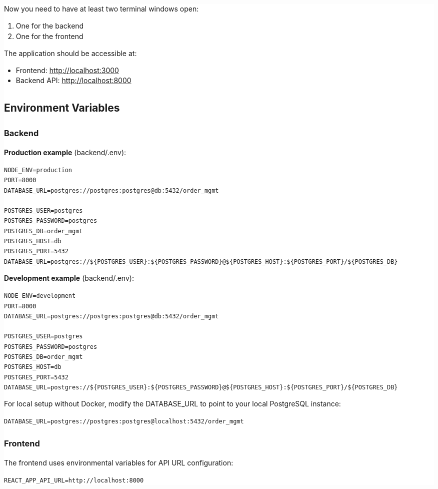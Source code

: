 Now you need to have at least two terminal windows open:
1. One for the backend
2. One for the frontend

The application should be accessible at:
- Frontend: [http://localhost:3000](http://localhost:3000)
- Backend API: [http://localhost:8000](http://localhost:8000)

## Environment Variables

### Backend

**Production example** (backend/.env):

```
NODE_ENV=production
PORT=8000
DATABASE_URL=postgres://postgres:postgres@db:5432/order_mgmt

POSTGRES_USER=postgres
POSTGRES_PASSWORD=postgres
POSTGRES_DB=order_mgmt
POSTGRES_HOST=db
POSTGRES_PORT=5432
DATABASE_URL=postgres://${POSTGRES_USER}:${POSTGRES_PASSWORD}@${POSTGRES_HOST}:${POSTGRES_PORT}/${POSTGRES_DB}
```

**Development example** (backend/.env):

```
NODE_ENV=development
PORT=8000
DATABASE_URL=postgres://postgres:postgres@db:5432/order_mgmt

POSTGRES_USER=postgres
POSTGRES_PASSWORD=postgres
POSTGRES_DB=order_mgmt
POSTGRES_HOST=db
POSTGRES_PORT=5432
DATABASE_URL=postgres://${POSTGRES_USER}:${POSTGRES_PASSWORD}@${POSTGRES_HOST}:${POSTGRES_PORT}/${POSTGRES_DB}
```

For local setup without Docker, modify the DATABASE_URL to point to your local PostgreSQL instance:

```
DATABASE_URL=postgres://postgres:postgres@localhost:5432/order_mgmt
```

### Frontend
The frontend uses environmental variables for API URL configuration:

```
REACT_APP_API_URL=http://localhost:8000
```
